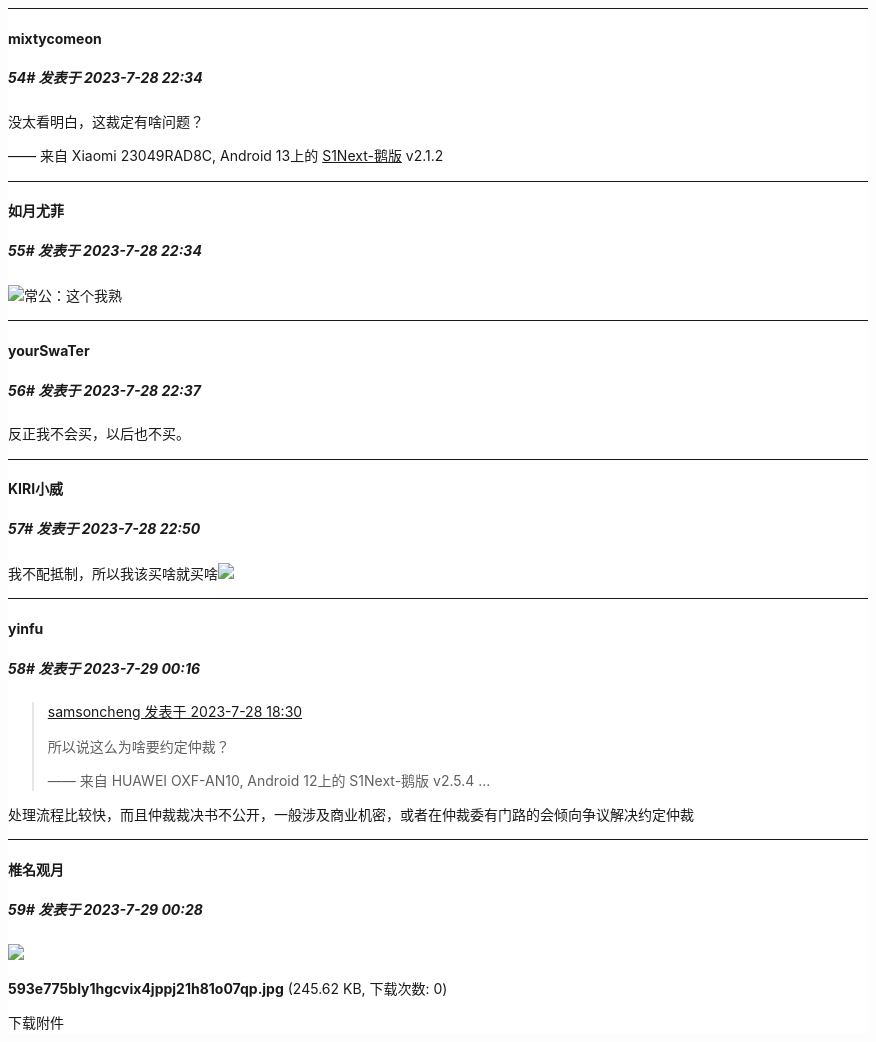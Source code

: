 *****

####  mixtycomeon  
##### 54#       发表于 2023-7-28 22:34

没太看明白，这裁定有啥问题？

—— 来自 Xiaomi 23049RAD8C, Android 13上的 [S1Next-鹅版](https://github.com/ykrank/S1-Next/releases) v2.1.2

*****

####  如月尤菲  
##### 55#       发表于 2023-7-28 22:34

<img src="https://static.saraba1st.com/image/smiley/face2017/067.png" referrerpolicy="no-referrer">常公：这个我熟

*****

####  yourSwaTer  
##### 56#       发表于 2023-7-28 22:37

反正我不会买，以后也不买。

*****

####  KIRI小威  
##### 57#       发表于 2023-7-28 22:50

我不配抵制，所以我该买啥就买啥<img src="https://static.saraba1st.com/image/smiley/face2017/033.png" referrerpolicy="no-referrer">

*****

####  yinfu  
##### 58#       发表于 2023-7-29 00:16

<blockquote><a href="httphttps://bbs.saraba1st.com/2b/forum.php?mod=redirect&amp;goto=findpost&amp;pid=61822922&amp;ptid=2146211" target="_blank">samsoncheng 发表于 2023-7-28 18:30</a>

所以说这么为啥要约定仲裁？

—— 来自 HUAWEI OXF-AN10, Android 12上的 S1Next-鹅版 v2.5.4 ...</blockquote>
处理流程比较快，而且仲裁裁决书不公开，一般涉及商业机密，或者在仲裁委有门路的会倾向争议解决约定仲裁 

*****

####  椎名观月  
##### 59#       发表于 2023-7-29 00:28

<img src="https://img.saraba1st.com/forum/202307/29/002744ndwdxkehge3oegdz.jpg" referrerpolicy="no-referrer">

<strong>593e775bly1hgcvix4jppj21h81o07qp.jpg</strong> (245.62 KB, 下载次数: 0)

下载附件
